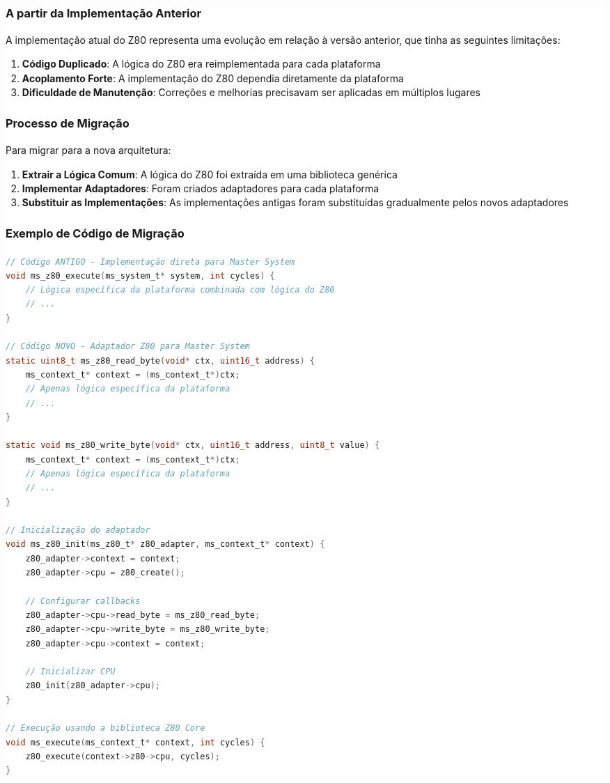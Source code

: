 ### A partir da Implementação Anterior

A implementação atual do Z80 representa uma evolução em relação à versão anterior, que tinha as seguintes limitações:

1. **Código Duplicado**: A lógica do Z80 era reimplementada para cada plataforma
2. **Acoplamento Forte**: A implementação do Z80 dependia diretamente da plataforma
3. **Dificuldade de Manutenção**: Correções e melhorias precisavam ser aplicadas em múltiplos lugares

### Processo de Migração

Para migrar para a nova arquitetura:

1. **Extrair a Lógica Comum**: A lógica do Z80 foi extraída em uma biblioteca genérica
2. **Implementar Adaptadores**: Foram criados adaptadores para cada plataforma
3. **Substituir as Implementações**: As implementações antigas foram substituídas gradualmente pelos novos adaptadores

### Exemplo de Código de Migração

```c
// Código ANTIGO - Implementação direta para Master System
void ms_z80_execute(ms_system_t* system, int cycles) {
    // Lógica específica da plataforma combinada com lógica do Z80
    // ...
}

// Código NOVO - Adaptador Z80 para Master System
static uint8_t ms_z80_read_byte(void* ctx, uint16_t address) {
    ms_context_t* context = (ms_context_t*)ctx;
    // Apenas lógica específica da plataforma
    // ...
}

static void ms_z80_write_byte(void* ctx, uint16_t address, uint8_t value) {
    ms_context_t* context = (ms_context_t*)ctx;
    // Apenas lógica específica da plataforma
    // ...
}

// Inicialização do adaptador
void ms_z80_init(ms_z80_t* z80_adapter, ms_context_t* context) {
    z80_adapter->context = context;
    z80_adapter->cpu = z80_create();

    // Configurar callbacks
    z80_adapter->cpu->read_byte = ms_z80_read_byte;
    z80_adapter->cpu->write_byte = ms_z80_write_byte;
    z80_adapter->cpu->context = context;

    // Inicializar CPU
    z80_init(z80_adapter->cpu);
}

// Execução usando a biblioteca Z80 Core
void ms_execute(ms_context_t* context, int cycles) {
    z80_execute(context->z80->cpu, cycles);
}
```
